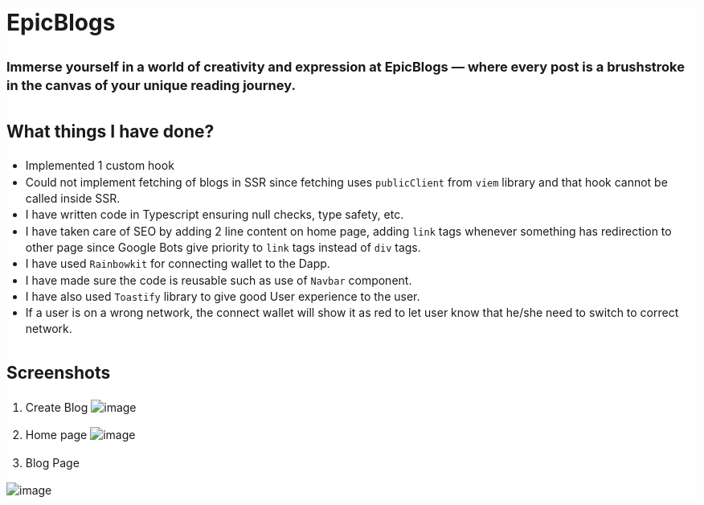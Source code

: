 # EpicBlogs
### Immerse yourself in a world of creativity and expression at EpicBlogs — where every post is a brushstroke in the canvas of your unique reading journey.

## What things I have done?
- Implemented 1 custom hook
- Could not implement fetching of blogs in SSR since fetching uses `publicClient` from `viem` library and that hook cannot be called inside SSR.
- I have written code in Typescript ensuring null checks, type safety, etc.
- I have taken care of SEO by adding 2 line content on home page, adding `link` tags whenever something has redirection to other page since Google Bots give priority to `link` tags instead of `div` tags.
- I have used `Rainbowkit` for connecting wallet to the Dapp.
- I have made sure the code is reusable such as use of `Navbar` component.
- I have also used `Toastify` library to give good User experience to the user.
- If a user is on a wrong network, the connect wallet will show it as red to let user know that he/she need to switch to correct network.


## Screenshots
1. Create Blog
   <img width="1223" alt="image" src="https://github.com/dhrumishah/EpicBlogs/assets/84569241/7afa4e3a-d6e2-4f30-a934-ef2a80861e3c">

2. Home page
   <img width="1235" alt="image" src="https://github.com/dhrumishah/EpicBlogs/assets/84569241/1554d697-1bc5-43ea-95a0-270fbbf270bc">

3. Blog Page
 <img width="1251" alt="image" src="https://github.com/dhrumishah/EpicBlogs/assets/84569241/5eaf8afb-2627-44ef-bf6e-631e5243a6c6">
